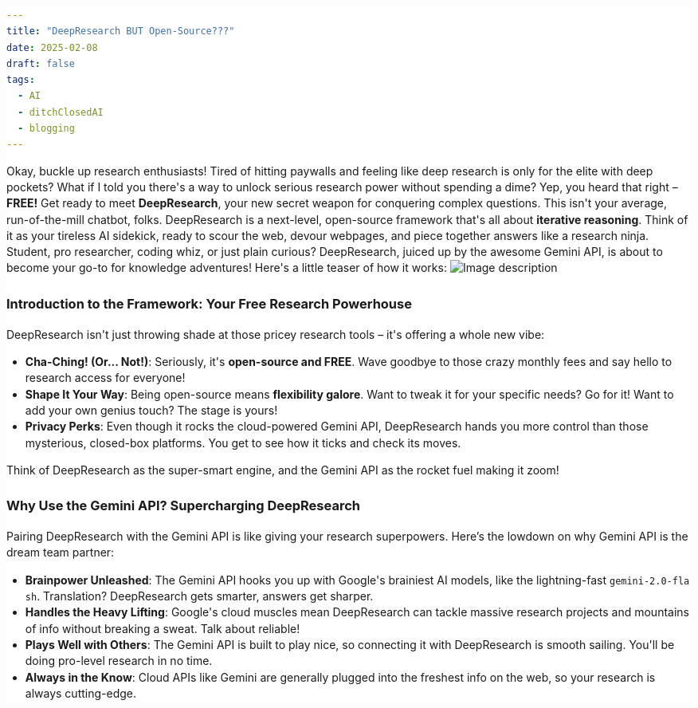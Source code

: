 ```yaml
---
title: "DeepResearch BUT Open-Source???"
date: 2025-02-08
draft: false
tags:
  - AI
  - ditchClosedAI
  - blogging 
---
```

Okay, buckle up research enthusiasts! Tired of hitting paywalls and feeling like deep research is only for the elite with deep pockets? What if I told you there's a way to unlock serious research power without spending a dime? Yep, you heard that right – **FREE!** Get ready to meet **DeepResearch**, your new secret weapon for conquering complex questions. This isn't your average, run-of-the-mill chatbot, folks. DeepResearch is a next-level, open-source framework that's all about **iterative reasoning**. Think of it as your tireless AI sidekick, ready to scour the web, devour webpages, and piece together answers like a research ninja. Student, pro researcher, coding whiz, or just plain curious? DeepResearch, juiced up by the awesome Gemini API, is about to become your go-to for knowledge adventures! Here's a little teaser of how it works:
![Image description](\images\DRGIF.gif)
### Introduction to the Framework: Your Free Research Powerhouse

DeepResearch isn't just throwing shade at those pricey research tools – it's offering a whole new vibe:

- **Cha-Ching! (Or... Not!)**: Seriously, it's **open-source and FREE**. Wave goodbye to those crazy monthly fees and say hello to research access for everyone!
- **Shape It Your Way**: Being open-source means **flexibility galore**. Want to tweak it for your specific needs? Go for it! Want to add your own genius touch? The stage is yours!
- **Privacy Perks**: Even though it rocks the cloud-powered Gemini API, DeepResearch hands you more control than those mysterious, closed-box platforms. You get to see how it ticks and check its moves.

Think of DeepResearch as the super-smart engine, and the Gemini API as the rocket fuel making it zoom!

### Why Use the Gemini API? Supercharging DeepResearch

Pairing DeepResearch with the Gemini API is like giving your research superpowers. Here’s the lowdown on why Gemini API is the dream team partner:

- **Brainpower Unleashed**: The Gemini API hooks you up with Google's brainiest AI models, like the lightning-fast `gemini-2.0-flash`. Translation? DeepResearch gets smarter, answers get sharper.
- **Handles the Heavy Lifting**: Google's cloud muscles mean DeepResearch can tackle massive research projects and mountains of info without breaking a sweat. Talk about reliable!
- **Plays Well with Others**: The Gemini API is built to play nice, so connecting it with DeepResearch is smooth sailing. You'll be doing pro-level research in no time.
- **Always in the Know**: Cloud APIs like Gemini are generally plugged into the freshest info on the web, so your research is always cutting-edge.
